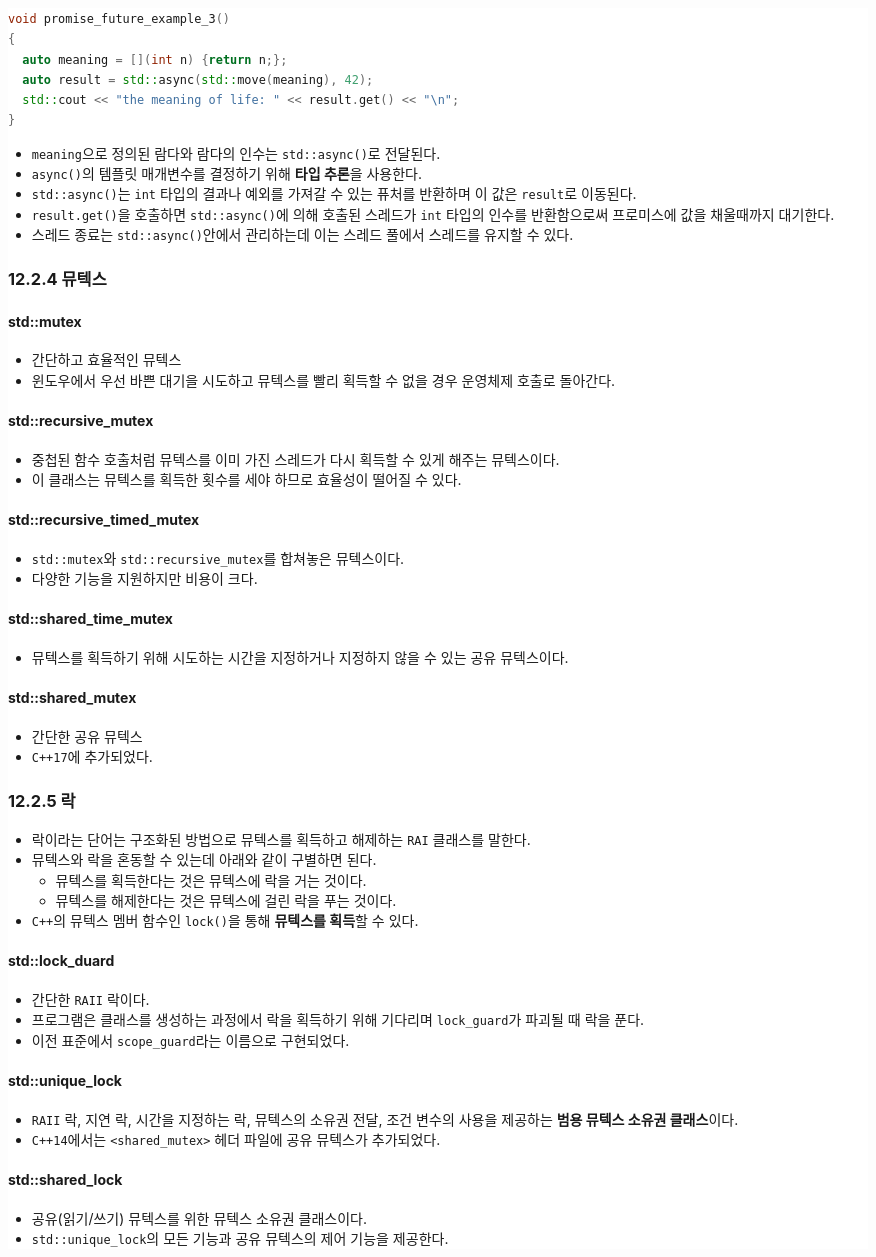 ```cpp
void promise_future_example_3()
{
  auto meaning = [](int n) {return n;};
  auto result = std::async(std::move(meaning), 42);
  std::cout << "the meaning of life: " << result.get() << "\n";
}
```
- `meaning`으로 정의된 람다와 람다의 인수는 `std::async()`로 전달된다.
- `async()`의 템플릿 매개변수를 결정하기 위해 **타입 추론**을 사용한다.
- `std::async()`는 `int` 타입의 결과나 예외를 가져갈 수 있는 퓨처를 반환하며 이 값은 `result`로 이동된다.
- `result.get()`을 호출하면 `std::async()`에 의해 호출된 스레드가 `int` 타입의 인수를 반환함으로써 프로미스에 값을 채울때까지 대기한다.
- 스레드 종료는 `std::async()`안에서 관리하는데 이는 스레드 풀에서 스레드를 유지할 수 있다.

### 12.2.4 뮤텍스
#### std::mutex
- 간단하고 효율적인 뮤텍스
- 윈도우에서 우선 바쁜 대기을 시도하고 뮤텍스를 빨리 획득할 수 없을 경우 운영체제 호출로 돌아간다.

#### std::recursive_mutex
- 중첩된 함수 호출처럼 뮤텍스를 이미 가진 스레드가 다시 획득할 수 있게 해주는 뮤텍스이다.
- 이 클래스는 뮤텍스를 획득한 횟수를 세야 하므로 효율성이 떨어질 수 있다.

#### std::recursive_timed_mutex
- `std::mutex`와 `std::recursive_mutex`를 합쳐놓은 뮤텍스이다.
- 다양한 기능을 지원하지만 비용이 크다.

#### std::shared_time_mutex
- 뮤텍스를 획득하기 위해 시도하는 시간을 지정하거나 지정하지 않을 수 있는 공유 뮤텍스이다.

#### std::shared_mutex
- 간단한 공유 뮤텍스
- `C++17`에 추가되었다.

### 12.2.5 락
- 락이라는 단어는 구조화된 방법으로 뮤텍스를 획득하고 해제하는 `RAI` 클래스를 말한다.
- 뮤텍스와 락을 혼동할 수 있는데 아래와 같이 구별하면 된다.
  - 뮤텍스를 획득한다는 것은 뮤텍스에 락을 거는 것이다.
  - 뮤텍스를 해제한다는 것은 뮤텍스에 걸린 락을 푸는 것이다.
- `C++`의 뮤텍스 멤버 함수인 `lock()`을 통해 **뮤텍스를 획득**할 수 있다.

#### std::lock_duard
- 간단한 `RAII` 락이다.
- 프로그램은 클래스를 생성하는 과정에서 락을 획득하기 위해 기다리며 `lock_guard`가 파괴될 때 락을 푼다.
- 이전 표준에서 `scope_guard`라는 이름으로 구현되었다.

#### std::unique_lock
- `RAII` 락, 지연 락, 시간을 지정하는 락, 뮤텍스의 소유권 전달, 조건 변수의 사용을 제공하는 **범용 뮤텍스 소유권 클래스**이다.
- `C++14`에서는 `<shared_mutex>` 헤더 파일에 공유 뮤텍스가 추가되었다.

#### std::shared_lock
- 공유(읽기/쓰기) 뮤텍스를 위한 뮤텍스 소유권 클래스이다.
- `std::unique_lock`의 모든 기능과 공유 뮤텍스의 제어 기능을 제공한다.

